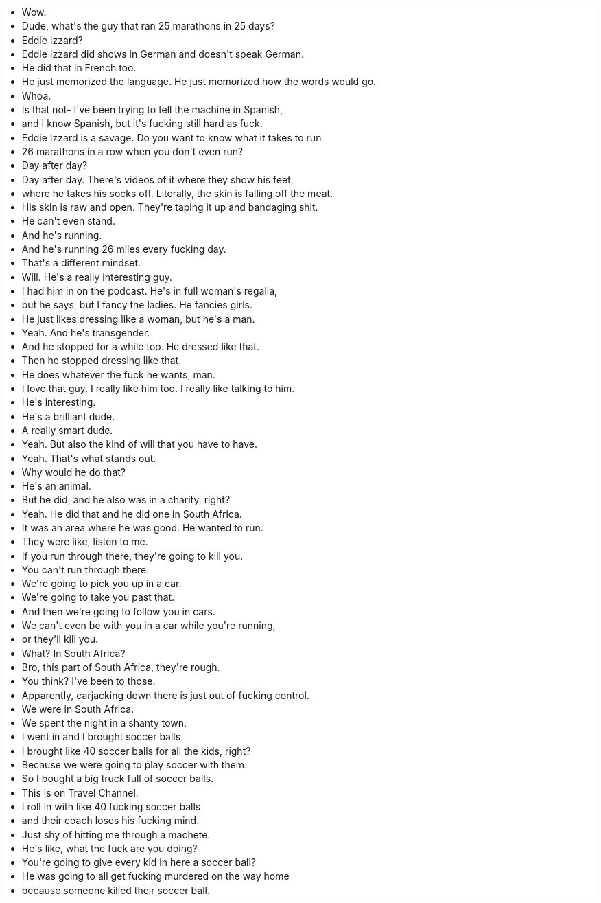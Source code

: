 *  Wow.
*  Dude, what's the guy that ran 25 marathons in 25 days?
*  Eddie Izzard?
*  Eddie Izzard did shows in German and doesn't speak German.
*  He did that in French too.
*  He just memorized the language. He just memorized how the words would go.
*  Whoa.
*  Is that not- I've been trying to tell the machine in Spanish,
*  and I know Spanish, but it's fucking still hard as fuck.
*  Eddie Izzard is a savage. Do you want to know what it takes to run
*  26 marathons in a row when you don't even run?
*  Day after day?
*  Day after day. There's videos of it where they show his feet,
*  where he takes his socks off. Literally, the skin is falling off the meat.
*  His skin is raw and open. They're taping it up and bandaging shit.
*  He can't even stand.
*  And he's running.
*  And he's running 26 miles every fucking day.
*  That's a different mindset.
*  Will. He's a really interesting guy.
*  I had him in on the podcast. He's in full woman's regalia,
*  but he says, but I fancy the ladies. He fancies girls.
*  He just likes dressing like a woman, but he's a man.
*  Yeah. And he's transgender.
*  And he stopped for a while too. He dressed like that.
*  Then he stopped dressing like that.
*  He does whatever the fuck he wants, man.
*  I love that guy. I really like him too. I really like talking to him.
*  He's interesting.
*  He's a brilliant dude.
*  A really smart dude.
*  Yeah. But also the kind of will that you have to have.
*  Yeah. That's what stands out.
*  Why would he do that?
*  He's an animal.
*  But he did, and he also was in a charity, right?
*  Yeah. He did that and he did one in South Africa.
*  It was an area where he was good. He wanted to run.
*  They were like, listen to me.
*  If you run through there, they're going to kill you.
*  You can't run through there.
*  We're going to pick you up in a car.
*  We're going to take you past that.
*  And then we're going to follow you in cars.
*  We can't even be with you in a car while you're running,
*  or they'll kill you.
*  What? In South Africa?
*  Bro, this part of South Africa, they're rough.
*  You think? I've been to those.
*  Apparently, carjacking down there is just out of fucking control.
*  We were in South Africa.
*  We spent the night in a shanty town.
*  I went in and I brought soccer balls.
*  I brought like 40 soccer balls for all the kids, right?
*  Because we were going to play soccer with them.
*  So I bought a big truck full of soccer balls.
*  This is on Travel Channel.
*  I roll in with like 40 fucking soccer balls
*  and their coach loses his fucking mind.
*  Just shy of hitting me through a machete.
*  He's like, what the fuck are you doing?
*  You're going to give every kid in here a soccer ball?
*  He was going to all get fucking murdered on the way home
*  because someone killed their soccer ball.